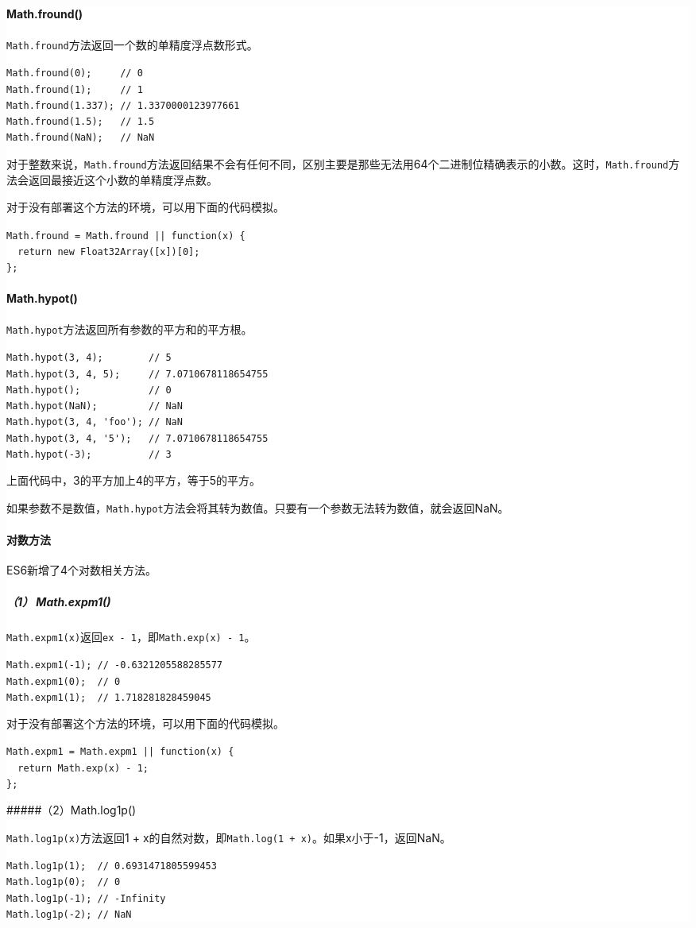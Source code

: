 #### Math.fround()

`Math.fround`方法返回一个数的单精度浮点数形式。
	
	Math.fround(0);     // 0
	Math.fround(1);     // 1
	Math.fround(1.337); // 1.3370000123977661
	Math.fround(1.5);   // 1.5
	Math.fround(NaN);   // NaN

对于整数来说，`Math.fround`方法返回结果不会有任何不同，区别主要是那些无法用64个二进制位精确表示的小数。这时，`Math.fround`方法会返回最接近这个小数的单精度浮点数。

对于没有部署这个方法的环境，可以用下面的代码模拟。

	Math.fround = Math.fround || function(x) {
	  return new Float32Array([x])[0];
	};

#### Math.hypot()

`Math.hypot`方法返回所有参数的平方和的平方根。

	Math.hypot(3, 4);        // 5
	Math.hypot(3, 4, 5);     // 7.0710678118654755
	Math.hypot();            // 0
	Math.hypot(NaN);         // NaN
	Math.hypot(3, 4, 'foo'); // NaN
	Math.hypot(3, 4, '5');   // 7.0710678118654755
	Math.hypot(-3);          // 3

上面代码中，3的平方加上4的平方，等于5的平方。

如果参数不是数值，`Math.hypot`方法会将其转为数值。只要有一个参数无法转为数值，就会返回NaN。

#### 对数方法

ES6新增了4个对数相关方法。

##### （1） Math.expm1()

`Math.expm1(x)`返回`ex - 1`，即`Math.exp(x) - 1`。
	
	Math.expm1(-1); // -0.6321205588285577
	Math.expm1(0);  // 0
	Math.expm1(1);  // 1.718281828459045

对于没有部署这个方法的环境，可以用下面的代码模拟。

	Math.expm1 = Math.expm1 || function(x) {
	  return Math.exp(x) - 1;
	};

#####（2）Math.log1p()

`Math.log1p(x)`方法返回1 + x的自然对数，即`Math.log(1 + x)`。如果x小于-1，返回NaN。

	Math.log1p(1);  // 0.6931471805599453
	Math.log1p(0);  // 0
	Math.log1p(-1); // -Infinity
	Math.log1p(-2); // NaN
